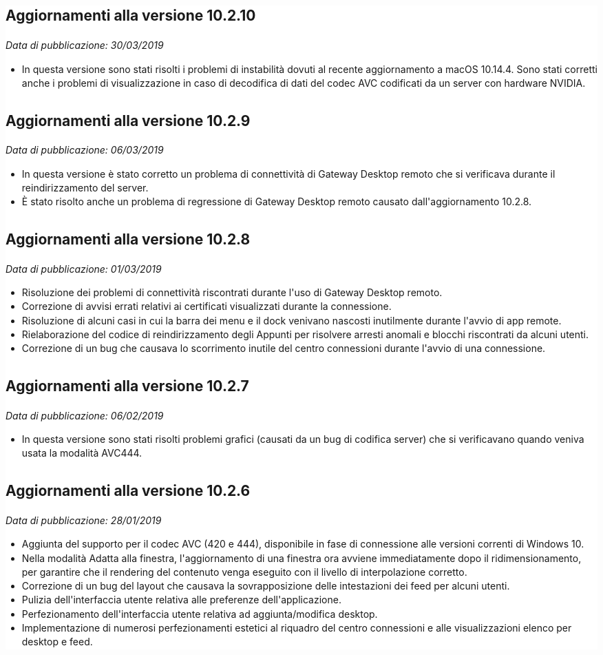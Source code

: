 ## <a name="updates-for-version-10210"></a>Aggiornamenti alla versione 10.2.10

*Data di pubblicazione: 30/03/2019*

- In questa versione sono stati risolti i problemi di instabilità dovuti al recente aggiornamento a macOS 10.14.4. Sono stati corretti anche i problemi di visualizzazione in caso di decodifica di dati del codec AVC codificati da un server con hardware NVIDIA.

## <a name="updates-for-version-1029"></a>Aggiornamenti alla versione 10.2.9

*Data di pubblicazione: 06/03/2019*

- In questa versione è stato corretto un problema di connettività di Gateway Desktop remoto che si verificava durante il reindirizzamento del server.
- È stato risolto anche un problema di regressione di Gateway Desktop remoto causato dall'aggiornamento 10.2.8.

## <a name="updates-for-version-1028"></a>Aggiornamenti alla versione 10.2.8

*Data di pubblicazione: 01/03/2019*

- Risoluzione dei problemi di connettività riscontrati durante l'uso di Gateway Desktop remoto.
- Correzione di avvisi errati relativi ai certificati visualizzati durante la connessione.
- Risoluzione di alcuni casi in cui la barra dei menu e il dock venivano nascosti inutilmente durante l'avvio di app remote.
- Rielaborazione del codice di reindirizzamento degli Appunti per risolvere arresti anomali e blocchi riscontrati da alcuni utenti.
- Correzione di un bug che causava lo scorrimento inutile del centro connessioni durante l'avvio di una connessione.

## <a name="updates-for-version-1027"></a>Aggiornamenti alla versione 10.2.7

*Data di pubblicazione: 06/02/2019*

- In questa versione sono stati risolti problemi grafici (causati da un bug di codifica server) che si verificavano quando veniva usata la modalità AVC444.

## <a name="updates-for-version-1026"></a>Aggiornamenti alla versione 10.2.6

*Data di pubblicazione: 28/01/2019*

- Aggiunta del supporto per il codec AVC (420 e 444), disponibile in fase di connessione alle versioni correnti di Windows 10.
- Nella modalità Adatta alla finestra, l'aggiornamento di una finestra ora avviene immediatamente dopo il ridimensionamento, per garantire che il rendering del contenuto venga eseguito con il livello di interpolazione corretto.
- Correzione di un bug del layout che causava la sovrapposizione delle intestazioni dei feed per alcuni utenti.
- Pulizia dell'interfaccia utente relativa alle preferenze dell'applicazione.
- Perfezionamento dell'interfaccia utente relativa ad aggiunta/modifica desktop.
- Implementazione di numerosi perfezionamenti estetici al riquadro del centro connessioni e alle visualizzazioni elenco per desktop e feed.
